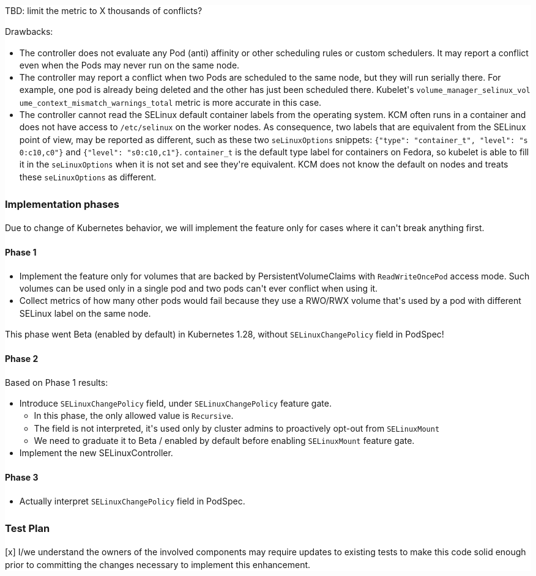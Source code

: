TBD: limit the metric to X thousands of conflicts?

Drawbacks:

* The controller does not evaluate any Pod (anti) affinity or other scheduling rules or custom schedulers.
  It may report a conflict even when the Pods may never run on the same node.
* The controller may report a conflict when two Pods are scheduled to the same node, but they will run serially there.
  For example, one pod is already being deleted and the other has just been scheduled there.
  Kubelet's `volume_manager_selinux_volume_context_mismatch_warnings_total` metric is more accurate in this case.
* The controller cannot read the SELinux default container labels from the operating system.
  KCM often runs in a container and does not have access to `/etc/selinux` on the worker nodes.
  As consequence, two labels that are equivalent from the SELinux point of view, may be reported as different, such as these two `seLinuxOptions` snippets: `{"type": "container_t", "level": "s0:c10,c0"}` and `{"level": "s0:c10,c1"}`.
  `container_t` is the default type label for containers on Fedora, so kubelet is able to fill it in the `seLinuxOptions` when it is not set and see they're equivalent.
  KCM does not know the default on nodes and treats these `seLinuxOptions` as different.

### Implementation phases

Due to change of Kubernetes behavior, we will implement the feature only for cases where it can't break anything first.

#### Phase 1
- Implement the feature only for volumes that are backed by PersistentVolumeClaims with `ReadWriteOncePod` access mode.
  Such volumes can be used only in a single pod and two pods can't ever conflict when using it.
- Collect metrics of how many other pods would fail because they use a RWO/RWX volume that's used by a pod with different SELinux label on the same node.

This phase went Beta (enabled by default) in Kubernetes 1.28, without `SELinuxChangePolicy` field in PodSpec!

#### Phase 2
Based on Phase 1 results:
- Introduce `SELinuxChangePolicy` field, under `SELinuxChangePolicy` feature gate.
  - In this phase, the only allowed value is `Recursive`.
  - The field is not interpreted, it's used only by cluster admins to proactively opt-out from `SELinuxMount`
  - We need to graduate it to Beta / enabled by default before enabling `SELinuxMount` feature gate.
- Implement the new SELinuxController.

#### Phase 3
- Actually interpret `SELinuxChangePolicy` field in PodSpec.

### Test Plan

[x] I/we understand the owners of the involved components may require updates to
existing tests to make this code solid enough prior to committing the changes necessary
to implement this enhancement.


[supported limits]: https://git.k8s.io/community//sig-scalability/configs-and-limits/thresholds.md
[existing SLIs/SLOs]: https://git.k8s.io/community/sig-scalability/slos/slos.md#kubernetes-slisslos